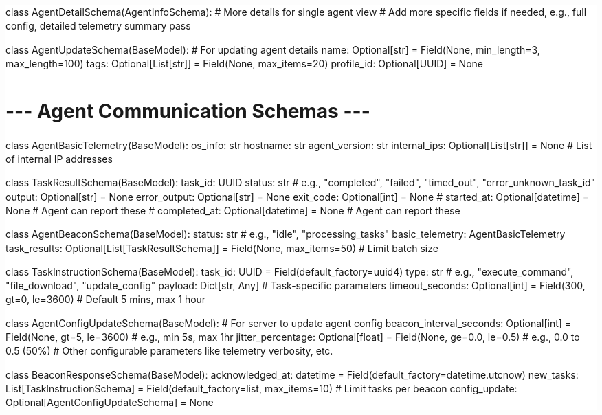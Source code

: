 class AgentDetailSchema(AgentInfoSchema): # More details for single agent view
    # Add more specific fields if needed, e.g., full config, detailed telemetry summary
    pass

class AgentUpdateSchema(BaseModel): # For updating agent details
    name: Optional[str] = Field(None, min_length=3, max_length=100)
    tags: Optional[List[str]] = Field(None, max_items=20)
    profile_id: Optional[UUID] = None

# --- Agent Communication Schemas ---
class AgentBasicTelemetry(BaseModel):
    os_info: str
    hostname: str
    agent_version: str
    internal_ips: Optional[List[str]] = None # List of internal IP addresses

class TaskResultSchema(BaseModel):
    task_id: UUID
    status: str # e.g., "completed", "failed", "timed_out", "error_unknown_task_id"
    output: Optional[str] = None
    error_output: Optional[str] = None
    exit_code: Optional[int] = None
    # started_at: Optional[datetime] = None # Agent can report these
    # completed_at: Optional[datetime] = None # Agent can report these

class AgentBeaconSchema(BaseModel):
    status: str # e.g., "idle", "processing_tasks"
    basic_telemetry: AgentBasicTelemetry
    task_results: Optional[List[TaskResultSchema]] = Field(None, max_items=50) # Limit batch size

class TaskInstructionSchema(BaseModel):
    task_id: UUID = Field(default_factory=uuid4)
    type: str # e.g., "execute_command", "file_download", "update_config"
    payload: Dict[str, Any] # Task-specific parameters
    timeout_seconds: Optional[int] = Field(300, gt=0, le=3600) # Default 5 mins, max 1 hour

class AgentConfigUpdateSchema(BaseModel): # For server to update agent config
    beacon_interval_seconds: Optional[int] = Field(None, gt=5, le=3600) # e.g., min 5s, max 1hr
    jitter_percentage: Optional[float] = Field(None, ge=0.0, le=0.5) # e.g., 0.0 to 0.5 (50%)
    # Other configurable parameters like telemetry verbosity, etc.

class BeaconResponseSchema(BaseModel):
    acknowledged_at: datetime = Field(default_factory=datetime.utcnow)
    new_tasks: List[TaskInstructionSchema] = Field(default_factory=list, max_items=10) # Limit tasks per beacon
    config_update: Optional[AgentConfigUpdateSchema] = None
